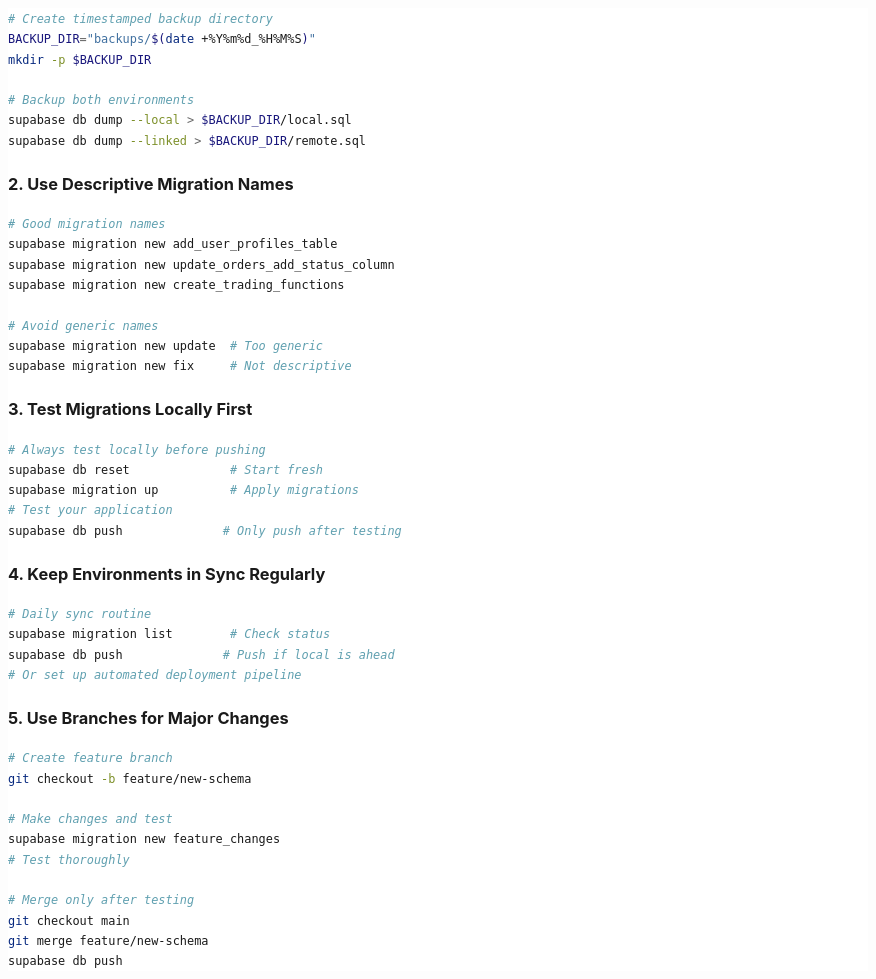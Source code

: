 ```bash
# Create timestamped backup directory
BACKUP_DIR="backups/$(date +%Y%m%d_%H%M%S)"
mkdir -p $BACKUP_DIR

# Backup both environments
supabase db dump --local > $BACKUP_DIR/local.sql
supabase db dump --linked > $BACKUP_DIR/remote.sql
```

### 2. Use Descriptive Migration Names

```bash
# Good migration names
supabase migration new add_user_profiles_table
supabase migration new update_orders_add_status_column
supabase migration new create_trading_functions

# Avoid generic names
supabase migration new update  # Too generic
supabase migration new fix     # Not descriptive
```

### 3. Test Migrations Locally First

```bash
# Always test locally before pushing
supabase db reset              # Start fresh
supabase migration up          # Apply migrations
# Test your application
supabase db push              # Only push after testing
```

### 4. Keep Environments in Sync Regularly

```bash
# Daily sync routine
supabase migration list        # Check status
supabase db push              # Push if local is ahead
# Or set up automated deployment pipeline
```

### 5. Use Branches for Major Changes

```bash
# Create feature branch
git checkout -b feature/new-schema

# Make changes and test
supabase migration new feature_changes
# Test thoroughly

# Merge only after testing
git checkout main
git merge feature/new-schema
supabase db push
```
